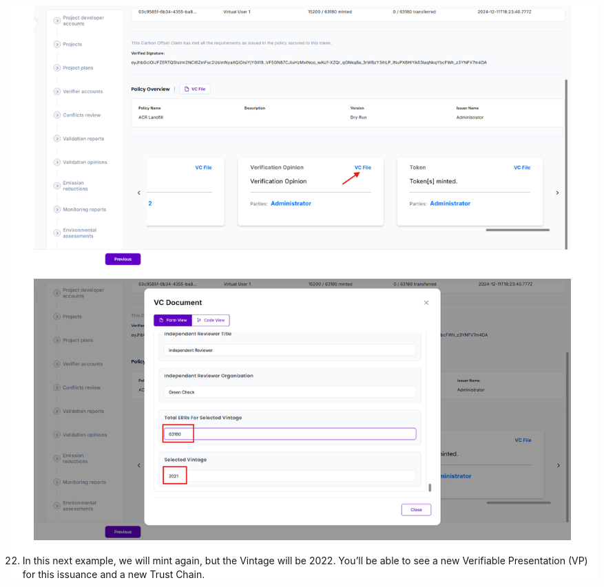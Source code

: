 <figure><img src="../../../.gitbook/assets/image (789).png" alt=""><figcaption></figcaption></figure>

<figure><img src="../../../.gitbook/assets/image (790).png" alt=""><figcaption></figcaption></figure>

22. In this next example, we will mint again, but the Vintage will be 2022. You’ll be able to see a new Verifiable Presentation (VP) for this issuance and a new Trust Chain.
